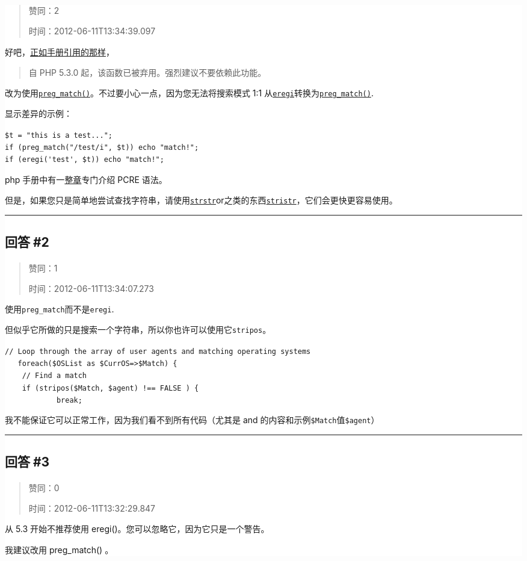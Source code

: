 > 赞同：2
> 
> 时间：2012-06-11T13:34:39.097

好吧，[正如手册引用的那样](http://de.php.net/manual/en/function.eregi.php)，

> 自 PHP 5.3.0 起，该函数已被弃用。强烈建议不要依赖此功能。

改为使用[`preg_match()`](http://de.php.net/manual/en/function.preg-match.php)。不过要小心一点，因为您无法将搜索模式 1:1 从[`eregi`](http://de.php.net/manual/en/function.eregi.php)转换为[`preg_match()`](http://de.php.net/manual/en/function.preg-match.php).

显示差异的示例：

```
$t = "this is a test...";
if (preg_match("/test/i", $t)) echo "match!";
if (eregi('test', $t)) echo "match!"; 
```

php 手册中有一[整章](http://de.php.net/manual/en/reference.pcre.pattern.syntax.php)专门介绍 PCRE 语法。

但是，如果您只是简单地尝试查找字符串，请使用[`strstr`](http://de.php.net/manual/en/function.strstr.php)or之类的东西[`stristr`](http://de.php.net/manual/en/function.stristr.php)，它们会更快更容易使用。

* * *

## 回答 #2

> 赞同：1
> 
> 时间：2012-06-11T13:34:07.273

使用`preg_match`而不是`eregi`.

但似乎它所做的只是搜索一个字符串，所以你也许可以使用它`stripos`。

```
// Loop through the array of user agents and matching operating systems
   foreach($OSList as $CurrOS=>$Match) {
    // Find a match
    if (stripos($Match, $agent) !== FALSE ) {
            break; 
```

我不能保证它可以正常工作，因为我们看不到所有代码（尤其是 and 的内容和示例`$Match`值`$agent`）

* * *

## 回答 #3

> 赞同：0
> 
> 时间：2012-06-11T13:32:29.847

从 5.3 开始不推荐使用 eregi()。您可以忽略它，因为它只是一个警告。

我建议改用 preg_match() 。
